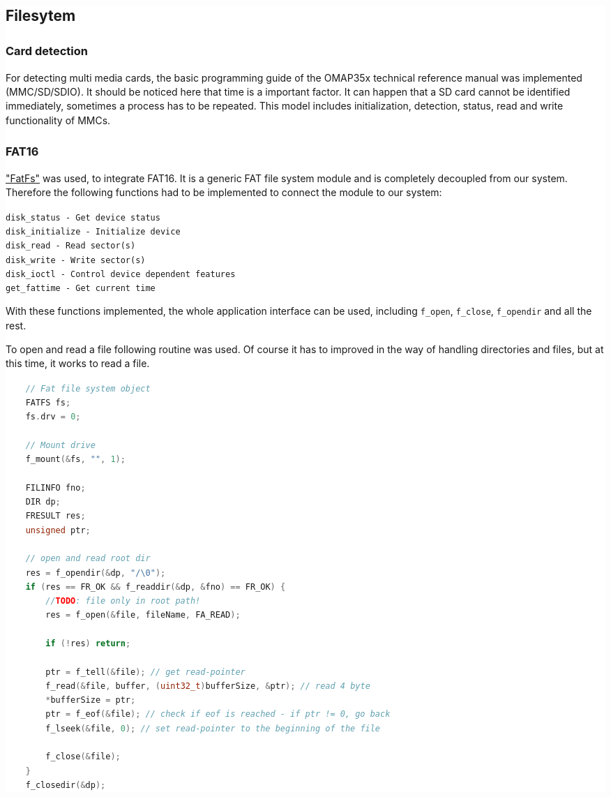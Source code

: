 ## <a name="Filesystem"></a> Filesytem

### Card detection
For detecting multi media cards, the basic programming guide of the OMAP35x technical reference manual was implemented (MMC/SD/SDIO). It should be noticed here that time is a important factor. It can happen that a SD card cannot be identified immediately, sometimes a process has to be repeated. This model includes initialization, detection, status, read and write functionality of MMCs.

### FAT16
["FatFs"](http://elm-chan.org/fsw/ff/00index_e.html) was used, to integrate FAT16. It is a generic FAT file system module and is completely decoupled from our system. Therefore the following functions had to be implemented to connect the module to our system:

```
disk_status - Get device status
disk_initialize - Initialize device
disk_read - Read sector(s)
disk_write - Write sector(s)
disk_ioctl - Control device dependent features
get_fattime - Get current time
```

With these functions implemented, the whole application interface can be used, including `f_open`, `f_close`, `f_opendir` and all the rest.

To open and read a file following routine was used. Of course it has to improved in the way of handling directories and files, but at this time, it works to read a file.

```c
	// Fat file system object
	FATFS fs;
	fs.drv = 0;

	// Mount drive
	f_mount(&fs, "", 1);

	FILINFO fno;
	DIR dp;
	FRESULT res;
	unsigned ptr;
	
	// open and read root dir
	res = f_opendir(&dp, "/\0");
	if (res == FR_OK && f_readdir(&dp, &fno) == FR_OK) {
    	//TODO: file only in root path!
    	res = f_open(&file, fileName, FA_READ);
    	
    	if (!res) return;

    	ptr = f_tell(&file); // get read-pointer
    	f_read(&file, buffer, (uint32_t)bufferSize, &ptr); // read 4 byte
    	*bufferSize = ptr;
    	ptr = f_eof(&file); // check if eof is reached - if ptr != 0, go back
    	f_lseek(&file, 0); // set read-pointer to the beginning of the file

    	f_close(&file);
	}
	f_closedir(&dp);
```
